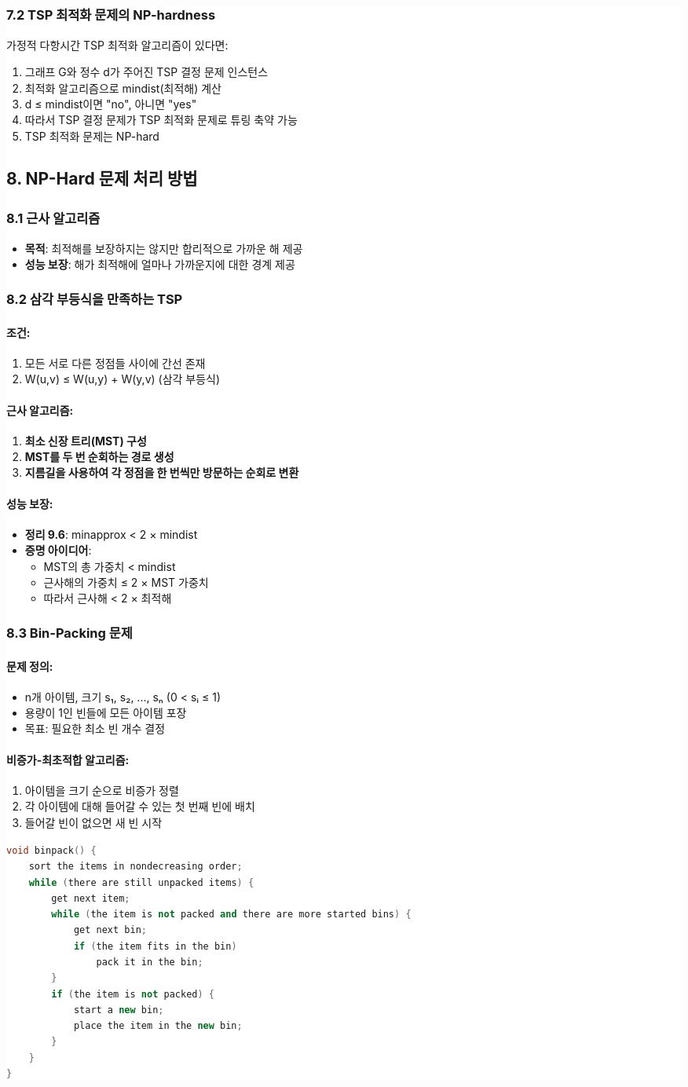 ### 7.2 TSP 최적화 문제의 NP-hardness
가정적 다항시간 TSP 최적화 알고리즘이 있다면:
1. 그래프 G와 정수 d가 주어진 TSP 결정 문제 인스턴스
2. 최적화 알고리즘으로 mindist(최적해) 계산
3. d ≤ mindist이면 "no", 아니면 "yes"
4. 따라서 TSP 결정 문제가 TSP 최적화 문제로 튜링 축약 가능
5. TSP 최적화 문제는 NP-hard

## 8. NP-Hard 문제 처리 방법

### 8.1 근사 알고리즘
- **목적**: 최적해를 보장하지는 않지만 합리적으로 가까운 해 제공
- **성능 보장**: 해가 최적해에 얼마나 가까운지에 대한 경계 제공

### 8.2 삼각 부등식을 만족하는 TSP

#### 조건:
1. 모든 서로 다른 정점들 사이에 간선 존재
2. W(u,v) ≤ W(u,y) + W(y,v) (삼각 부등식)

#### 근사 알고리즘:
1. **최소 신장 트리(MST) 구성**
2. **MST를 두 번 순회하는 경로 생성**
3. **지름길을 사용하여 각 정점을 한 번씩만 방문하는 순회로 변환**

#### 성능 보장:
- **정리 9.6**: minapprox < 2 × mindist
- **증명 아이디어**: 
  - MST의 총 가중치 < mindist
  - 근사해의 가중치 ≤ 2 × MST 가중치
  - 따라서 근사해 < 2 × 최적해

### 8.3 Bin-Packing 문제

#### 문제 정의:
- n개 아이템, 크기 s₁, s₂, ..., sₙ (0 < sᵢ ≤ 1)
- 용량이 1인 빈들에 모든 아이템 포장
- 목표: 필요한 최소 빈 개수 결정

#### 비증가-최초적합 알고리즘:
1. 아이템을 크기 순으로 비증가 정렬
2. 각 아이템에 대해 들어갈 수 있는 첫 번째 빈에 배치
3. 들어갈 빈이 없으면 새 빈 시작

```cpp
void binpack() {
    sort the items in nondecreasing order;
    while (there are still unpacked items) {
        get next item;
        while (the item is not packed and there are more started bins) {
            get next bin;
            if (the item fits in the bin)
                pack it in the bin;
        }
        if (the item is not packed) {
            start a new bin;
            place the item in the new bin;
        }
    }
}
```
